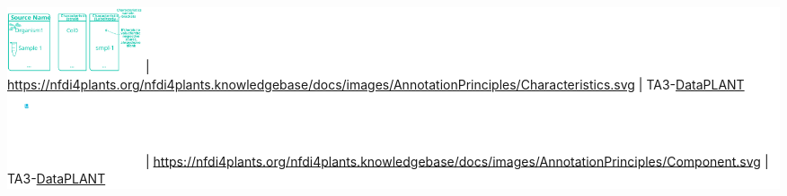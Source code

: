 <a href="./images/AnnotationPrinciples/Characteristics.svg" target="_blank"><img src="./images/AnnotationPrinciples/Characteristics.svg" width="150px" alt="./images/AnnotationPrinciples/Characteristics.svg"/></a> | <a href="./images/AnnotationPrinciples/Characteristics.svg" target="_blank">https://nfdi4plants.org/nfdi4plants.knowledgebase/docs/images/AnnotationPrinciples/Characteristics.svg</a> | TA3-[DataPLANT](nfdi4plants.org)
<a href="./images/AnnotationPrinciples/Component.svg" target="_blank"><img src="./images/AnnotationPrinciples/Component.svg" width="150px" alt="./images/AnnotationPrinciples/Component.svg"/></a> | <a href="./images/AnnotationPrinciples/Component.svg" target="_blank">https://nfdi4plants.org/nfdi4plants.knowledgebase/docs/images/AnnotationPrinciples/Component.svg</a> | TA3-[DataPLANT](nfdi4plants.org)